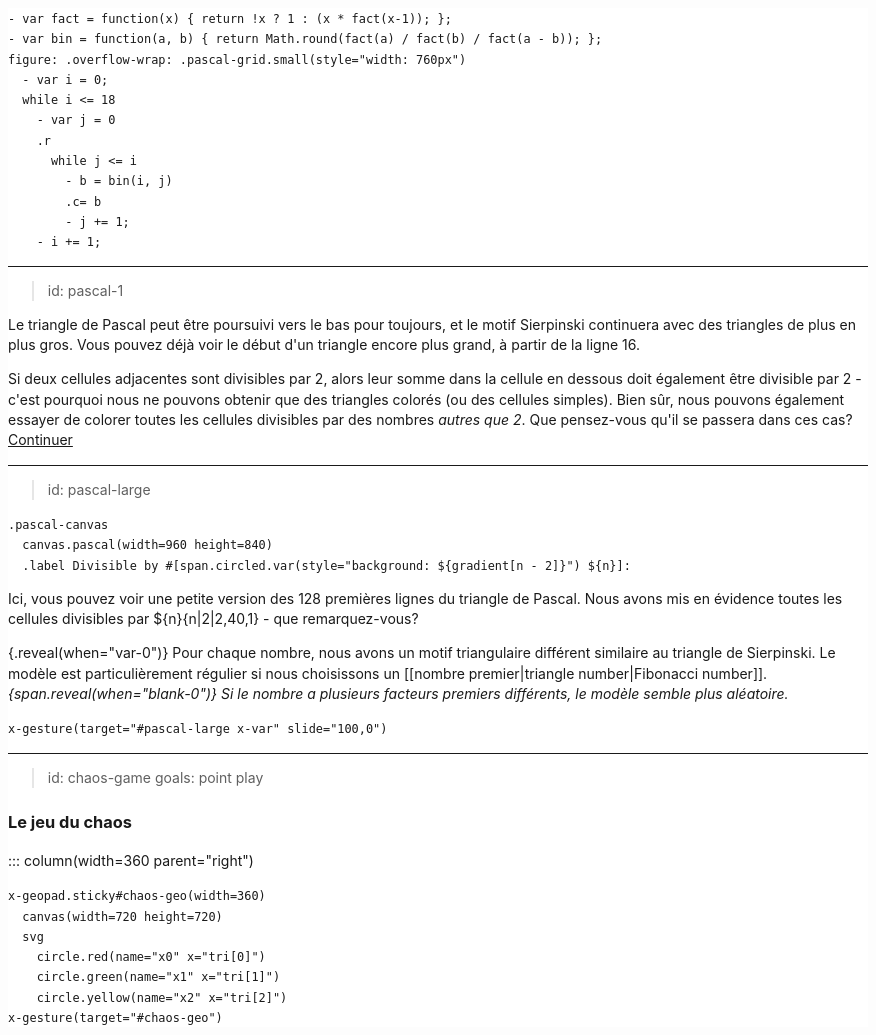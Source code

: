    - var fact = function(x) { return !x ? 1 : (x * fact(x-1)); };
    - var bin = function(a, b) { return Math.round(fact(a) / fact(b) / fact(a - b)); };
    figure: .overflow-wrap: .pascal-grid.small(style="width: 760px")
      - var i = 0;
      while i <= 18
        - var j = 0
        .r
          while j <= i
            - b = bin(i, j)
            .c= b
            - j += 1;
        - i += 1;

---

> id: pascal-1

Le triangle de Pascal peut être poursuivi vers le bas pour toujours, et le motif Sierpinski continuera avec des triangles de plus en plus gros. Vous pouvez déjà voir le début d'un triangle encore plus grand, à partir de la ligne 16.

Si deux cellules adjacentes sont divisibles par 2, alors leur somme dans la cellule en dessous doit également être divisible par 2 - c'est pourquoi nous ne pouvons obtenir que des triangles colorés (ou des cellules simples). Bien sûr, nous pouvons également essayer de colorer toutes les cellules divisibles par des nombres _autres que 2_. Que pensez-vous qu'il se passera dans ces cas? [Continuer](btn:next)

---

> id: pascal-large

    .pascal-canvas
      canvas.pascal(width=960 height=840)
      .label Divisible by #[span.circled.var(style="background: ${gradient[n - 2]}") ${n}]:

Ici, vous pouvez voir une petite version des 128 premières lignes du triangle de Pascal. Nous avons mis en évidence toutes les cellules divisibles par ${n}{n|2|2,40,1} - que remarquez-vous?

{.reveal(when="var-0")} Pour chaque nombre, nous avons un motif triangulaire différent similaire au triangle de Sierpinski. Le modèle est particulièrement régulier si nous choisissons un [[nombre premier|triangle number|Fibonacci number]]. _{span.reveal(when="blank-0")} Si le nombre a _plusieurs_ facteurs premiers différents, le modèle semble plus aléatoire._

    x-gesture(target="#pascal-large x-var" slide="100,0")

---

> id: chaos-game
> goals: point play

### Le jeu du chaos

::: column(width=360 parent="right")

    x-geopad.sticky#chaos-geo(width=360)
      canvas(width=720 height=720)
      svg
        circle.red(name="x0" x="tri[0]")
        circle.green(name="x1" x="tri[1]")
        circle.yellow(name="x2" x="tri[2]")
    x-gesture(target="#chaos-geo")

